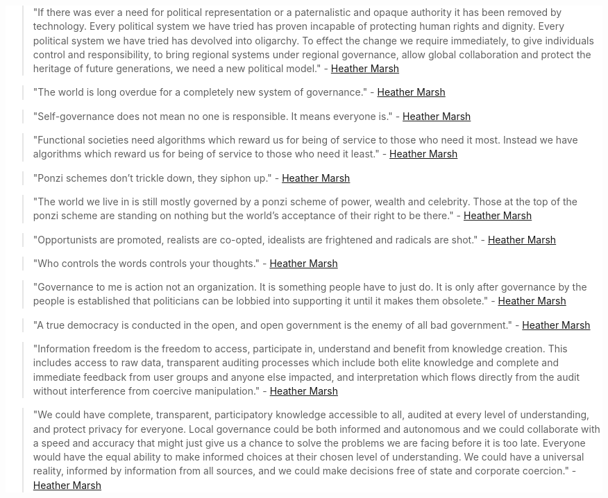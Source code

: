 > "If there was ever a need for political representation or a paternalistic and opaque authority it has been removed by technology. Every political system we have tried has proven incapable of protecting human rights and dignity. Every political system we have tried has devolved into oligarchy. To effect the change we require immediately, to give individuals control and responsibility, to bring regional systems under regional governance, allow global collaboration and protect the heritage of future generations, we need a new political model." - [Heather Marsh](https://kevinbeynon.com/bindingchaos#:~:text=If%20there%20was,new%20political%20model.)

> "The world is long overdue for a completely new system of governance." - [Heather Marsh](https://kevinbeynon.com/bindingchaos#:~:text=The%20world%20is%20long%20overdue%20for%20a%20completely%20new%20system%20of%20governance.)

> "Self-governance does not mean no one is responsible. It means everyone is." - [Heather Marsh](https://www.goodreads.com/quotes/7563051-self-governance-does-not-mean-no-one-is-responsible-it-means)

> "Functional societies need algorithms which reward us for being of service to those who need it most. Instead we have algorithms which reward us for being of service to those who need it least." - [Heather Marsh](https://www.goodreads.com/quotes/7852046-functional-societies-need-algorithms-which-reward-us-for-being-of)

> "Ponzi schemes don’t trickle down, they siphon up." - [Heather Marsh](https://www.goodreads.com/quotes/7562640-ponzi-schemes-don-t-trickle-down-they-siphon-up)

> "The world we live in is still mostly governed by a ponzi scheme of power, wealth and celebrity. Those at the top of the ponzi scheme are standing on nothing but the world’s acceptance of their right to be there." - [Heather Marsh](https://www.goodreads.com/quotes/10243852-the-world-we-live-in-is-still-mostly-governed-by)

> "Opportunists are promoted, realists are co-opted, idealists are frightened and radicals are shot." - [Heather Marsh](https://www.goodreads.com/quotes/7996445-opportunists-are-promoted-realists-are-co-opted-idealists-are-frightened-and)

> "Who controls the words controls your thoughts." - [Heather Marsh](https://www.goodreads.com/quotes/8003284-who-controls-the-words-controls-your-thoughts)

> "Governance to me is action not an organization. It is something people have to just do. It is only after governance by the people is established that politicians can be lobbied into supporting it until it makes them obsolete." - [Heather Marsh](https://www.goodreads.com/quotes/9716061-governance-to-me-is-action-not-an-organization-it-is)

> "A true democracy is conducted in the open, and open government is the enemy of all bad government." - [Heather Marsh](https://www.goodreads.com/quotes/10158355-a-true-democracy-is-conducted-in-the-open-and-open)

> "Information freedom is the freedom to access, participate in, understand and benefit from knowledge creation. This includes access to raw data, transparent auditing processes which include both elite knowledge and complete and immediate feedback from user groups and anyone else impacted, and interpretation which flows directly from the audit without interference from coercive manipulation." - [Heather Marsh](https://www.goodreads.com/quotes/10153193-information-freedom-is-the-freedom-to-access-participate-in-understand)

> "We could have complete, transparent, participatory knowledge accessible to all, audited at every level of understanding, and protect privacy for everyone. Local governance could be both informed and autonomous and we could collaborate with a speed and accuracy that might just give us a chance to solve the problems we are facing before it is too late. Everyone would have the equal ability to make informed choices at their chosen level of understanding. We could have a universal reality, informed by information from all sources, and we could make decisions free of state and corporate coercion." - [Heather Marsh](https://www.goodreads.com/quotes/10282556-we-could-have-complete-transparent-participatory-knowledge-accessible-to-all)
